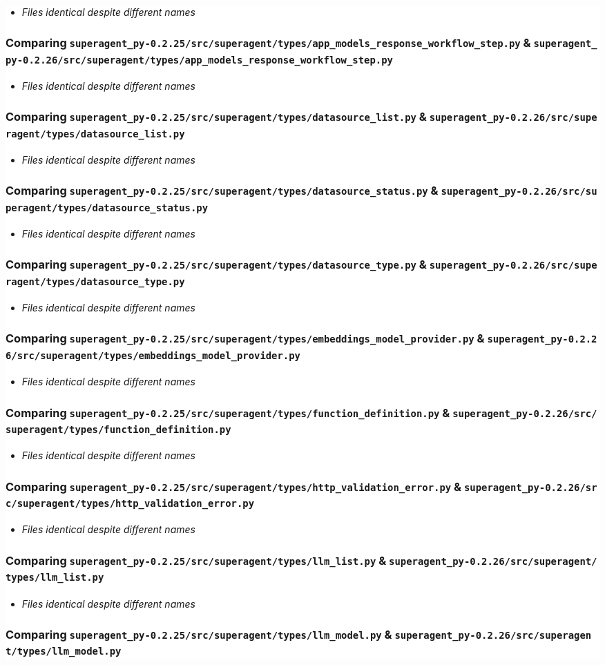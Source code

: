  * *Files identical despite different names*

### Comparing `superagent_py-0.2.25/src/superagent/types/app_models_response_workflow_step.py` & `superagent_py-0.2.26/src/superagent/types/app_models_response_workflow_step.py`

 * *Files identical despite different names*

### Comparing `superagent_py-0.2.25/src/superagent/types/datasource_list.py` & `superagent_py-0.2.26/src/superagent/types/datasource_list.py`

 * *Files identical despite different names*

### Comparing `superagent_py-0.2.25/src/superagent/types/datasource_status.py` & `superagent_py-0.2.26/src/superagent/types/datasource_status.py`

 * *Files identical despite different names*

### Comparing `superagent_py-0.2.25/src/superagent/types/datasource_type.py` & `superagent_py-0.2.26/src/superagent/types/datasource_type.py`

 * *Files identical despite different names*

### Comparing `superagent_py-0.2.25/src/superagent/types/embeddings_model_provider.py` & `superagent_py-0.2.26/src/superagent/types/embeddings_model_provider.py`

 * *Files identical despite different names*

### Comparing `superagent_py-0.2.25/src/superagent/types/function_definition.py` & `superagent_py-0.2.26/src/superagent/types/function_definition.py`

 * *Files identical despite different names*

### Comparing `superagent_py-0.2.25/src/superagent/types/http_validation_error.py` & `superagent_py-0.2.26/src/superagent/types/http_validation_error.py`

 * *Files identical despite different names*

### Comparing `superagent_py-0.2.25/src/superagent/types/llm_list.py` & `superagent_py-0.2.26/src/superagent/types/llm_list.py`

 * *Files identical despite different names*

### Comparing `superagent_py-0.2.25/src/superagent/types/llm_model.py` & `superagent_py-0.2.26/src/superagent/types/llm_model.py`
